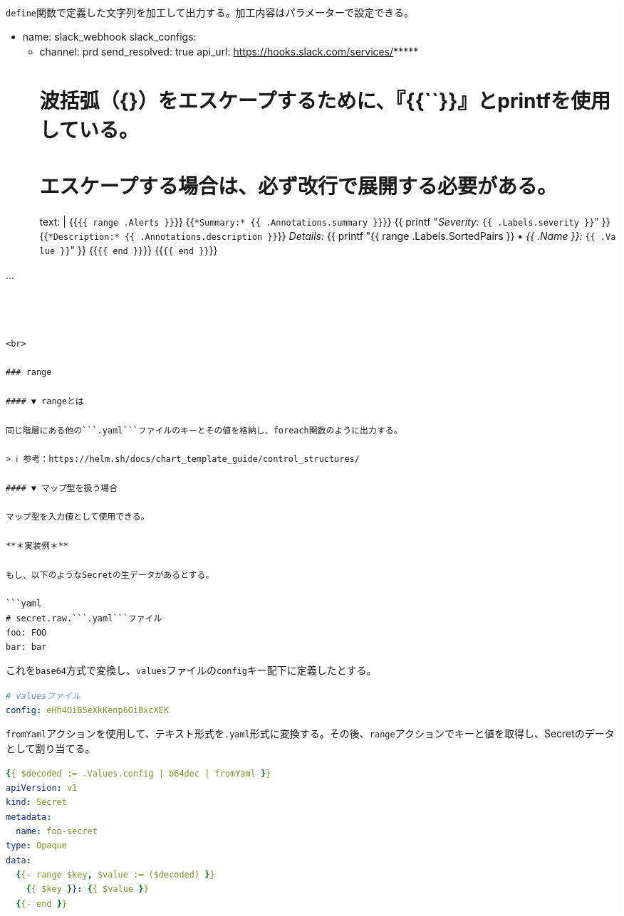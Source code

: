 ```define```関数で定義した文字列を加工して出力する。加工内容はパラメーターで設定できる。
  - name: slack_webhook
    slack_configs:
      - channel: prd
        send_resolved: true
        api_url: https://hooks.slack.com/services/*****
        # 波括弧（{}）をエスケープするために、『{{``}}』とprintfを使用している。
        # エスケープする場合は、必ず改行で展開する必要がある。
        text: |
          {{`{{ range .Alerts }}`}}
          {{`*Summary:* {{ .Annotations.summary }}`}}
          {{ printf "*Severity:* `{{ .Labels.severity }}`" }}
          {{`*Description:* {{ .Annotations.description }}`}}
          *Details:*
          {{ printf "{{ range .Labels.SortedPairs }} • *{{ .Name }}:* `{{ .Value }}`" }}
          {{`{{ end }}`}}
          {{`{{ end }}`}}
          
...
```



<br>

### range

#### ▼ rangeとは

同じ階層にある他の```.yaml```ファイルのキーとその値を格納し、foreach関数のように出力する。

> ℹ️ 参考：https://helm.sh/docs/chart_template_guide/control_structures/

#### ▼ マップ型を扱う場合

マップ型を入力値として使用できる。

**＊実装例＊**

もし、以下のようなSecretの生データがあるとする。

```yaml
# secret.raw.```.yaml```ファイル
foo: FOO
bar: bar
```

これを```base64```方式で変換し、```values```ファイルの```config```キー配下に定義したとする。

```yaml
# valuesファイル
config: eHh4OiB5eXkKenp6OiBxcXEK
```

```fromYaml```アクションを使用して、テキスト形式を```.yaml```形式に変換する。その後、```range```アクションでキーと値を取得し、Secretのデータとして割り当てる。

```yaml
{{ $decoded := .Values.config | b64dec | fromYaml }}
apiVersion: v1
kind: Secret
metadata:
  name: foo-secret
type: Opaque
data:
  {{- range $key, $value := ($decoded) }}
    {{ $key }}: {{ $value }}
  {{- end }}
```
